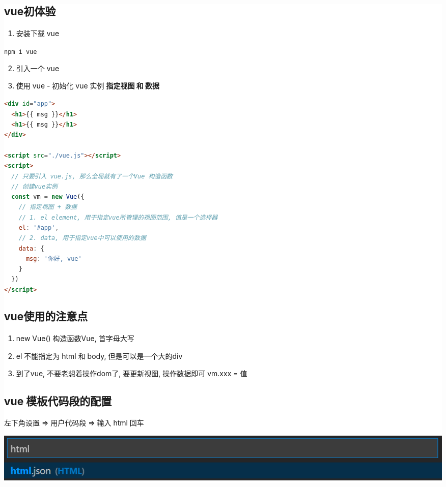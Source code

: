

## vue初体验

1. 安装下载 vue

```txt
npm i vue
```

2. 引入一个 vue

3. 使用 vue - 初始化 vue 实例  **指定视图 和 数据**

```html
<div id="app">
  <h1>{{ msg }}</h1>
  <h1>{{ msg }}</h1>
</div>

<script src="./vue.js"></script>
<script>
  // 只要引入 vue.js, 那么全局就有了一个Vue 构造函数
  // 创建vue实例
  const vm = new Vue({
    // 指定视图 + 数据
    // 1. el element, 用于指定vue所管理的视图范围, 值是一个选择器
    el: '#app',
    // 2. data, 用于指定vue中可以使用的数据
    data: {
      msg: '你好, vue'
    }
  })
</script>
```



## vue使用的注意点

1. new Vue() 构造函数Vue, 首字母大写

2. el 不能指定为 html 和 body, 但是可以是一个大的div

3. 到了vue, 不要老想着操作dom了, 要更新视图, 操作数据即可     vm.xxx = 值



## vue 模板代码段的配置

左下角设置 => 用户代码段 =>  输入 html 回车

![image-20200917113244113](asset/image-20200917113244113.png)
